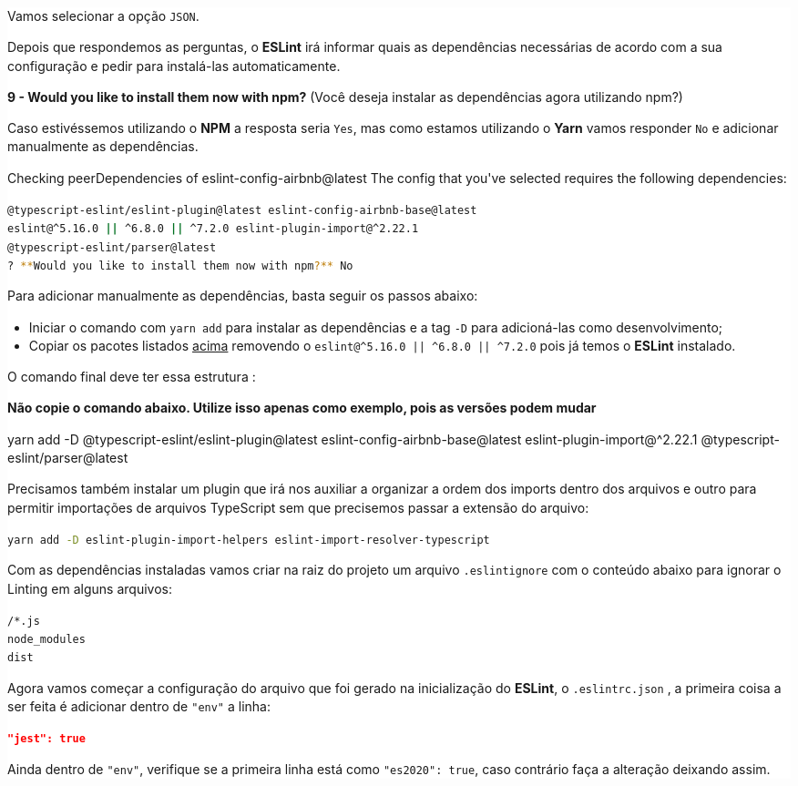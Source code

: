 Vamos selecionar a opção `JSON`.

Depois que respondemos as perguntas, o **ESLint** irá informar quais as dependências necessárias de acordo com a sua configuração e pedir para instalá-las automaticamente.

**9 - Would you like to install them now with npm?** (Você deseja instalar as dependências agora utilizando npm?)

 Caso estivéssemos utilizando o **NPM** a resposta seria `Yes`, mas como estamos utilizando o **Yarn** vamos responder `No` e adicionar manualmente as dependências.

Checking peerDependencies of eslint-config-airbnb@latest
The config that you've selected requires the following dependencies:

```bash
@typescript-eslint/eslint-plugin@latest eslint-config-airbnb-base@latest 
eslint@^5.16.0 || ^6.8.0 || ^7.2.0 eslint-plugin-import@^2.22.1 
@typescript-eslint/parser@latest
? **Would you like to install them now with npm?** No
```

Para adicionar manualmente as dependências, basta seguir os passos abaixo:

- Iniciar o comando com `yarn add` para instalar as dependências e a tag `-D` para adicioná-las como desenvolvimento;
- Copiar os pacotes listados [acima](https://www.notion.so/ESLint-822d59afeafc47e39527be8cabb80b00) removendo o `eslint@^5.16.0 || ^6.8.0 || ^7.2.0` pois já temos o **ESLint** instalado.

O comando final deve ter essa estrutura :

**Não copie o comando abaixo. Utilize isso apenas como exemplo, pois as versões podem mudar**

yarn add -D @typescript-eslint/eslint-plugin@latest eslint-config-airbnb-base@latest eslint-plugin-import@^2.22.1 @typescript-eslint/parser@latest

Precisamos também instalar um plugin que irá nos auxiliar a organizar a ordem dos imports dentro dos arquivos e outro para permitir importações de arquivos TypeScript sem que precisemos passar a extensão do arquivo:

```bash
yarn add -D eslint-plugin-import-helpers eslint-import-resolver-typescript
```

Com as dependências instaladas vamos criar na raiz do projeto um arquivo `.eslintignore` com o conteúdo abaixo para ignorar o Linting em alguns arquivos:

```
/*.js
node_modules
dist
```

Agora vamos começar a configuração do arquivo que foi gerado na inicialização do **ESLint**, o `.eslintrc.json` , a primeira coisa a ser feita é adicionar dentro de `"env"` a linha:

```json
"jest": true
```

Ainda dentro de `"env"`, verifique se a primeira linha está como `"es2020": true`, caso contrário faça a alteração deixando assim.
